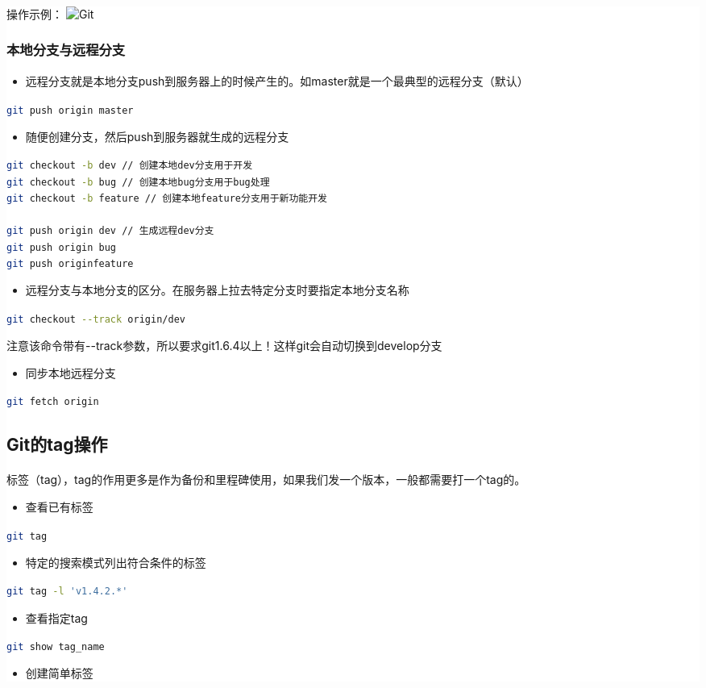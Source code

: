 操作示例：
![Git](http://7xrcic.com1.z0.glb.clouddn.com/e062651b-2333-46d5-ab87-b31296b1017c.jpg)

### 本地分支与远程分支

 - 远程分支就是本地分支push到服务器上的时候产生的。如master就是一个最典型的远程分支（默认）

``` bash
git push origin master
```

 - 随便创建分支，然后push到服务器就生成的远程分支

``` bash
git checkout -b dev // 创建本地dev分支用于开发
git checkout -b bug // 创建本地bug分支用于bug处理
git checkout -b feature // 创建本地feature分支用于新功能开发

git push origin dev // 生成远程dev分支
git push origin bug
git push originfeature
```

 - 远程分支与本地分支的区分。在服务器上拉去特定分支时要指定本地分支名称

``` bash
git checkout --track origin/dev
```

注意该命令带有--track参数，所以要求git1.6.4以上！这样git会自动切换到develop分支

 - 同步本地远程分支

``` bash
git fetch origin
```

## Git的tag操作

标签（tag），tag的作用更多是作为备份和里程碑使用，如果我们发一个版本，一般都需要打一个tag的。

- 查看已有标签

``` bash
git tag
```

- 特定的搜索模式列出符合条件的标签

``` bash
git tag -l 'v1.4.2.*'
```

- 查看指定tag

``` bash
git show tag_name
```

- 创建简单标签

